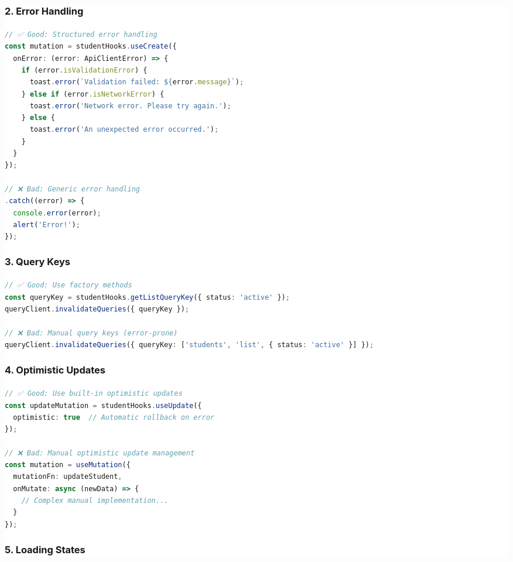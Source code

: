 ### 2. Error Handling

```typescript
// ✅ Good: Structured error handling
const mutation = studentHooks.useCreate({
  onError: (error: ApiClientError) => {
    if (error.isValidationError) {
      toast.error(`Validation failed: ${error.message}`);
    } else if (error.isNetworkError) {
      toast.error('Network error. Please try again.');
    } else {
      toast.error('An unexpected error occurred.');
    }
  }
});

// ❌ Bad: Generic error handling
.catch((error) => {
  console.error(error);
  alert('Error!');
});
```

### 3. Query Keys

```typescript
// ✅ Good: Use factory methods
const queryKey = studentHooks.getListQueryKey({ status: 'active' });
queryClient.invalidateQueries({ queryKey });

// ❌ Bad: Manual query keys (error-prone)
queryClient.invalidateQueries({ queryKey: ['students', 'list', { status: 'active' }] });
```

### 4. Optimistic Updates

```typescript
// ✅ Good: Use built-in optimistic updates
const updateMutation = studentHooks.useUpdate({
  optimistic: true  // Automatic rollback on error
});

// ❌ Bad: Manual optimistic update management
const mutation = useMutation({
  mutationFn: updateStudent,
  onMutate: async (newData) => {
    // Complex manual implementation...
  }
});
```

### 5. Loading States
